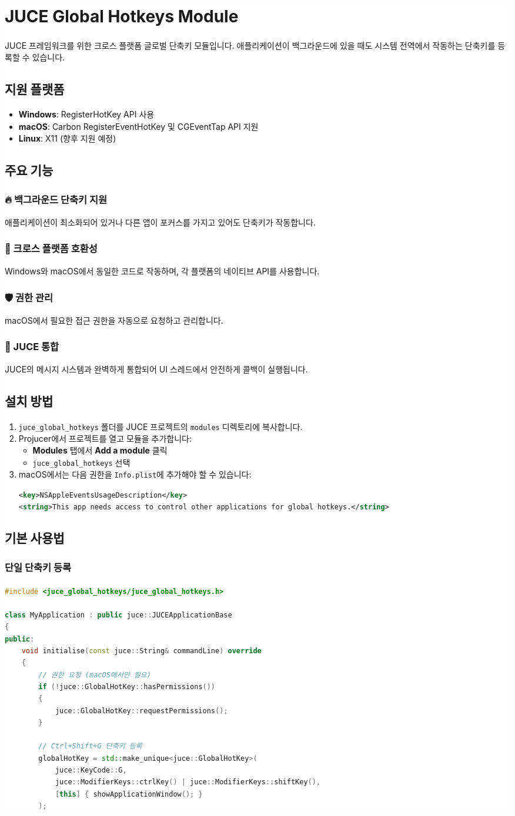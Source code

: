# JUCE Global Hotkeys Module

JUCE 프레임워크를 위한 크로스 플랫폼 글로벌 단축키 모듈입니다. 애플리케이션이 백그라운드에 있을 때도 시스템 전역에서 작동하는 단축키를 등록할 수 있습니다.

## 지원 플랫폼

- **Windows**: RegisterHotKey API 사용
- **macOS**: Carbon RegisterEventHotKey 및 CGEventTap API 지원
- **Linux**: X11 (향후 지원 예정)

## 주요 기능

### 🔥 백그라운드 단축키 지원
애플리케이션이 최소화되어 있거나 다른 앱이 포커스를 가지고 있어도 단축키가 작동합니다.

### 🎯 크로스 플랫폼 호환성
Windows와 macOS에서 동일한 코드로 작동하며, 각 플랫폼의 네이티브 API를 사용합니다.

### 🛡️ 권한 관리
macOS에서 필요한 접근 권한을 자동으로 요청하고 관리합니다.

### 🧩 JUCE 통합
JUCE의 메시지 시스템과 완벽하게 통합되어 UI 스레드에서 안전하게 콜백이 실행됩니다.

## 설치 방법

1. `juce_global_hotkeys` 폴더를 JUCE 프로젝트의 `modules` 디렉토리에 복사합니다.
2. Projucer에서 프로젝트를 열고 모듈을 추가합니다:
   - **Modules** 탭에서 **Add a module** 클릭
   - `juce_global_hotkeys` 선택
3. macOS에서는 다음 권한을 `Info.plist`에 추가해야 할 수 있습니다:
   ```xml
   <key>NSAppleEventsUsageDescription</key>
   <string>This app needs access to control other applications for global hotkeys.</string>
   ```

## 기본 사용법

### 단일 단축키 등록

```cpp
#include <juce_global_hotkeys/juce_global_hotkeys.h>

class MyApplication : public juce::JUCEApplicationBase
{
public:
    void initialise(const juce::String& commandLine) override
    {
        // 권한 요청 (macOS에서만 필요)
        if (!juce::GlobalHotKey::hasPermissions())
        {
            juce::GlobalHotKey::requestPermissions();
        }
        
        // Ctrl+Shift+G 단축키 등록
        globalHotKey = std::make_unique<juce::GlobalHotKey>(
            juce::KeyCode::G,
            juce::ModifierKeys::ctrlKey() | juce::ModifierKeys::shiftKey(),
            [this] { showApplicationWindow(); }
        );
```